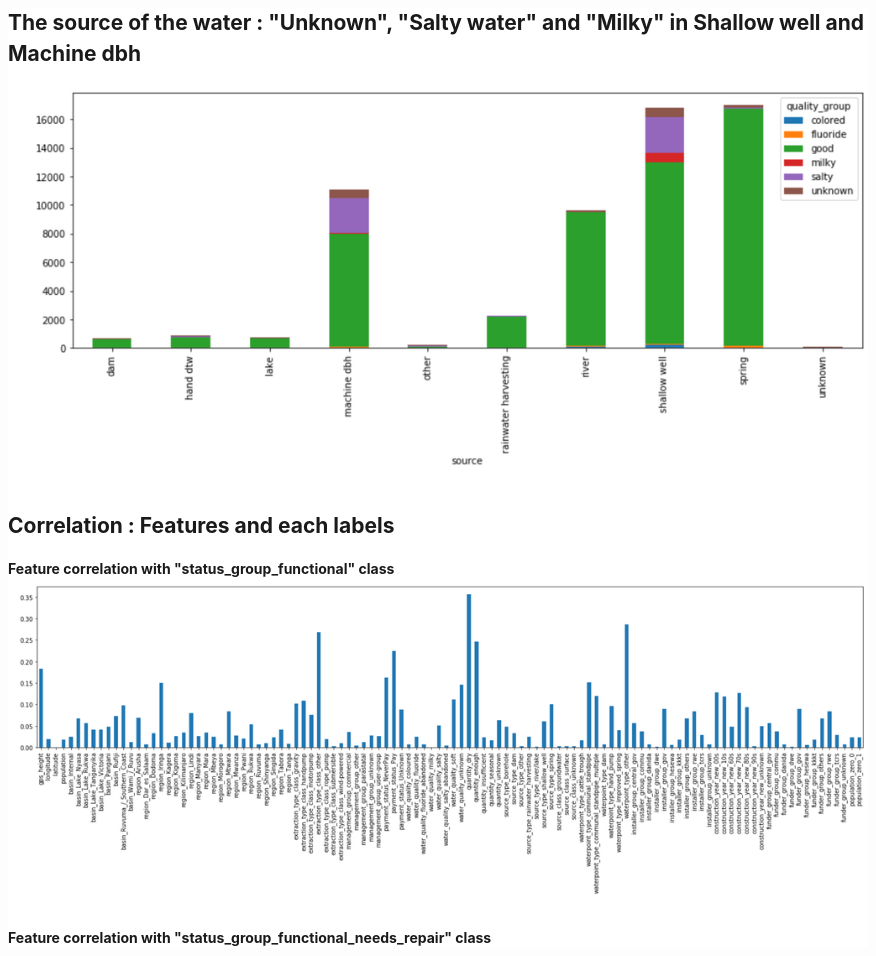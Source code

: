 
## The source of the water : "Unknown", "Salty water" and "Milky" in  Shallow well and Machine dbh

![pump_type](/image/water_source.PNG)

## Correlation : Features and each labels 

**Feature correlation with "status_group_functional" class**
![corr_func](/image/corr_with_func.PNG)

**Feature correlation with "status_group_functional_needs_repair" class**
